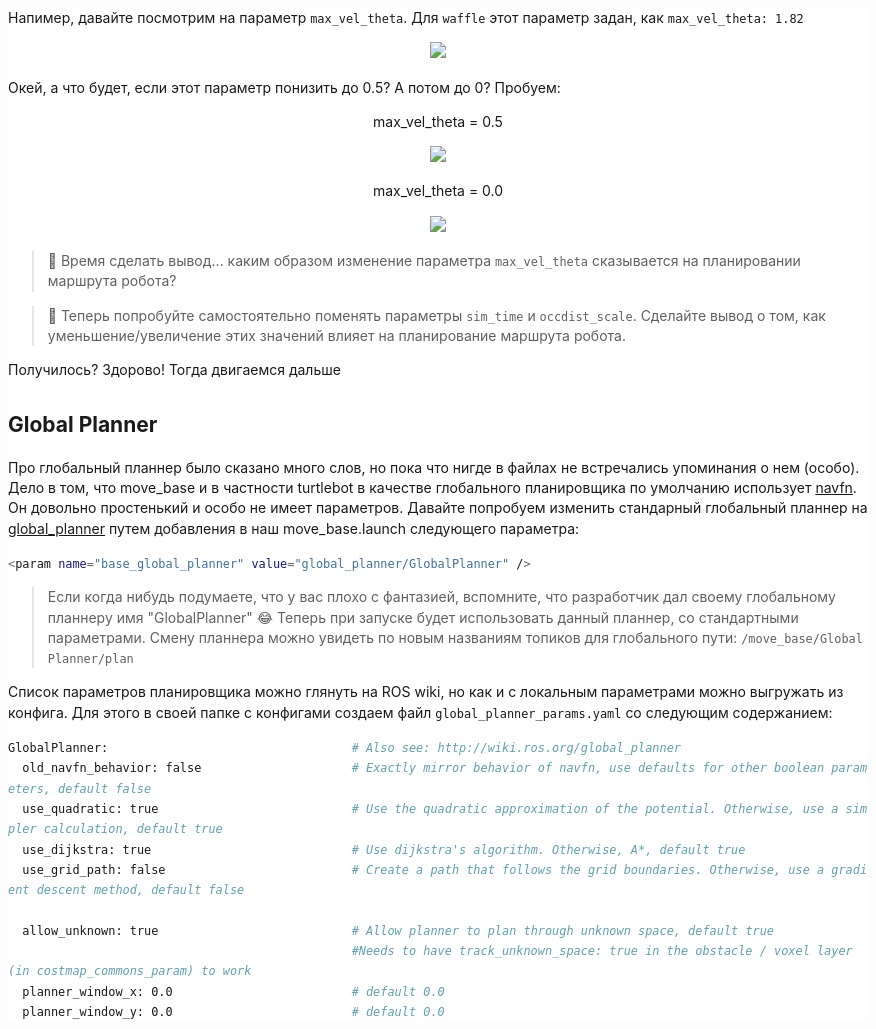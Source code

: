 </p>

Напимер, давайте посмотрим на параметр `max_vel_theta`. Для `waffle` этот параметр задан, как `max_vel_theta: 1.82`

<p align="center">
<img src=../assets/01_12_dwa_max_theta1_82.gif width=600/>
</p>

Окей, а что будет, если этот параметр понизить до 0.5? А потом до 0? Пробуем:

<center>max_vel_theta = 0.5</center>
<p align="center">
<img src=../assets/01_13_dwa_max_theta0_5.gif width=600/> 
</p>

<center>max_vel_theta = 0.0</center>
<p align="center">
<img src=../assets/01_14_dwa_max_theta0.gif width=600/>
</p>


> :muscle: Время сделать вывод... каким образом изменение параметра `max_vel_theta` сказывается на планировании маршрута робота?

> :muscle: Теперь попробуйте самостоятельно поменять параметры `sim_time` и `occdist_scale`. Сделайте вывод о том, как уменьшение/увеличение этих значений влияет на планирование маршрута робота.

Получилось? Здорово! Тогда двигаемся дальше

## Global Planner

Про глобальный планнер было сказано много слов, но пока что нигде в файлах не встречались упоминания о нем (особо). Дело в том, что move_base и в частности turtlebot в качестве глобального планировщика по умолчанию использует [navfn](http://wiki.ros.org/navfn?distro=noetic). Он довольно простенький и особо не имеет параметров. Давайте попробуем изменить стандарный глобальный планнер на [global_planner](http://wiki.ros.org/global_planner?distro=noetic) путем добавления в наш move_base.launch следующего параметра:

```bash
<param name="base_global_planner" value="global_planner/GlobalPlanner" />
```
> Если когда нибудь подумаете, что у вас плохо с фантазией, вспомните, что разработчик дал своему глобальному планнеру имя "GlobalPlanner" :joy:
Теперь при запуске будет использовать данный планнер, со стандартными параметрами. Смену планнера можно увидеть по новым названиям топиков для глобального пути: `/move_base/GlobalPlanner/plan`

Список параметров планировщика можно глянуть на ROS wiki, но как и с локальным параметрами можно выгружать из конфига. Для этого в своей папке с конфигами создаем файл `global_planner_params.yaml` со следующим содержанием:

```bash
GlobalPlanner:                                  # Also see: http://wiki.ros.org/global_planner
  old_navfn_behavior: false                     # Exactly mirror behavior of navfn, use defaults for other boolean parameters, default false
  use_quadratic: true                           # Use the quadratic approximation of the potential. Otherwise, use a simpler calculation, default true
  use_dijkstra: true                            # Use dijkstra's algorithm. Otherwise, A*, default true
  use_grid_path: false                          # Create a path that follows the grid boundaries. Otherwise, use a gradient descent method, default false
  
  allow_unknown: true                           # Allow planner to plan through unknown space, default true
                                                #Needs to have track_unknown_space: true in the obstacle / voxel layer (in costmap_commons_param) to work
  planner_window_x: 0.0                         # default 0.0
  planner_window_y: 0.0                         # default 0.0
```